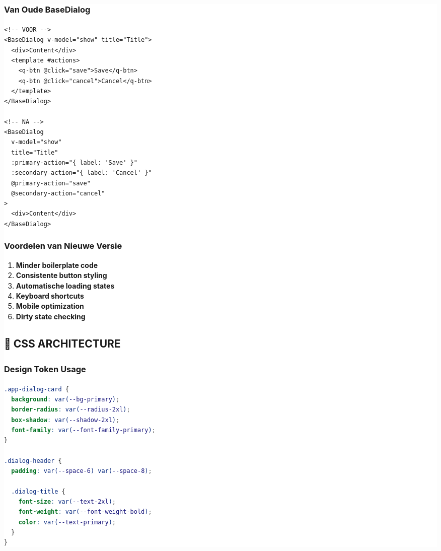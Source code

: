 ### **Van Oude BaseDialog**

```vue
<!-- VOOR -->
<BaseDialog v-model="show" title="Title">
  <div>Content</div>
  <template #actions>
    <q-btn @click="save">Save</q-btn>
    <q-btn @click="cancel">Cancel</q-btn>
  </template>
</BaseDialog>

<!-- NA -->
<BaseDialog
  v-model="show"
  title="Title"
  :primary-action="{ label: 'Save' }"
  :secondary-action="{ label: 'Cancel' }"
  @primary-action="save"
  @secondary-action="cancel"
>
  <div>Content</div>
</BaseDialog>
```

### **Voordelen van Nieuwe Versie**

1. **Minder boilerplate code**
2. **Consistente button styling**
3. **Automatische loading states**
4. **Keyboard shortcuts**
5. **Mobile optimization**
6. **Dirty state checking**

## 🎨 **CSS ARCHITECTURE**

### **Design Token Usage**

```scss
.app-dialog-card {
  background: var(--bg-primary);
  border-radius: var(--radius-2xl);
  box-shadow: var(--shadow-2xl);
  font-family: var(--font-family-primary);
}

.dialog-header {
  padding: var(--space-6) var(--space-8);

  .dialog-title {
    font-size: var(--text-2xl);
    font-weight: var(--font-weight-bold);
    color: var(--text-primary);
  }
}
```
